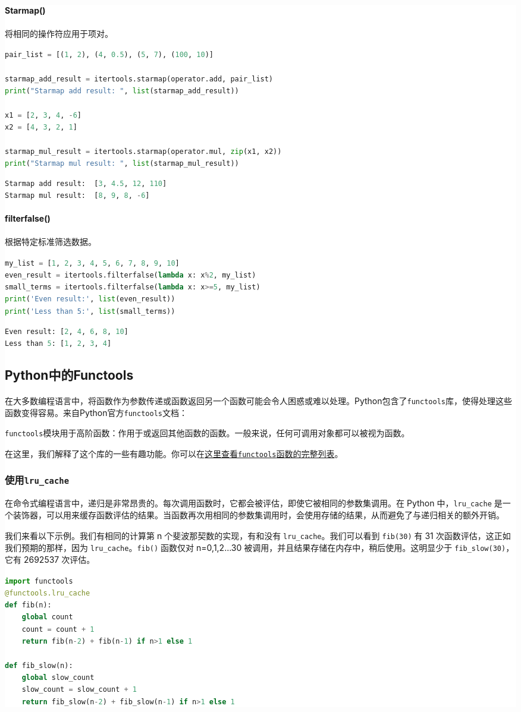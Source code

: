 #### Starmap()

将相同的操作符应用于项对。

```py
pair_list = [(1, 2), (4, 0.5), (5, 7), (100, 10)]

starmap_add_result = itertools.starmap(operator.add, pair_list)
print("Starmap add result: ", list(starmap_add_result))

x1 = [2, 3, 4, -6]
x2 = [4, 3, 2, 1] 

starmap_mul_result = itertools.starmap(operator.mul, zip(x1, x2))
print("Starmap mul result: ", list(starmap_mul_result))
```

```py
Starmap add result:  [3, 4.5, 12, 110]
Starmap mul result:  [8, 9, 8, -6]
```

#### filterfalse()

根据特定标准筛选数据。

```py
my_list = [1, 2, 3, 4, 5, 6, 7, 8, 9, 10]
even_result = itertools.filterfalse(lambda x: x%2, my_list)
small_terms = itertools.filterfalse(lambda x: x>=5, my_list)                               
print('Even result:', list(even_result))
print('Less than 5:', list(small_terms))
```

```py
Even result: [2, 4, 6, 8, 10]
Less than 5: [1, 2, 3, 4]
```

## Python中的Functools

在大多数编程语言中，将函数作为参数传递或函数返回另一个函数可能会令人困惑或难以处理。Python包含了`functools`库，使得处理这些函数变得容易。来自Python官方`functools`文档：

`functools`模块用于高阶函数：作用于或返回其他函数的函数。一般来说，任何可调用对象都可以被视为函数。

在这里，我们解释了这个库的一些有趣功能。你可以在[这里查看`functools`函数的完整列表](https://docs.python.org/3/library/functools.html)。

### 使用`lru_cache`

在命令式编程语言中，递归是非常昂贵的。每次调用函数时，它都会被评估，即使它被相同的参数集调用。在 Python 中，`lru_cache` 是一个装饰器，可以用来缓存函数评估的结果。当函数再次用相同的参数集调用时，会使用存储的结果，从而避免了与递归相关的额外开销。

我们来看以下示例。我们有相同的计算第 n 个斐波那契数的实现，有和没有 `lru_cache`。我们可以看到 `fib(30)` 有 31 次函数评估，这正如我们预期的那样，因为 `lru_cache`。`fib()` 函数仅对 n=0,1,2…30 被调用，并且结果存储在内存中，稍后使用。这明显少于 `fib_slow(30)`，它有 2692537 次评估。

```py
import functools
@functools.lru_cache
def fib(n):
    global count
    count = count + 1
    return fib(n-2) + fib(n-1) if n>1 else 1

def fib_slow(n):
    global slow_count
    slow_count = slow_count + 1
    return fib_slow(n-2) + fib_slow(n-1) if n>1 else 1

```